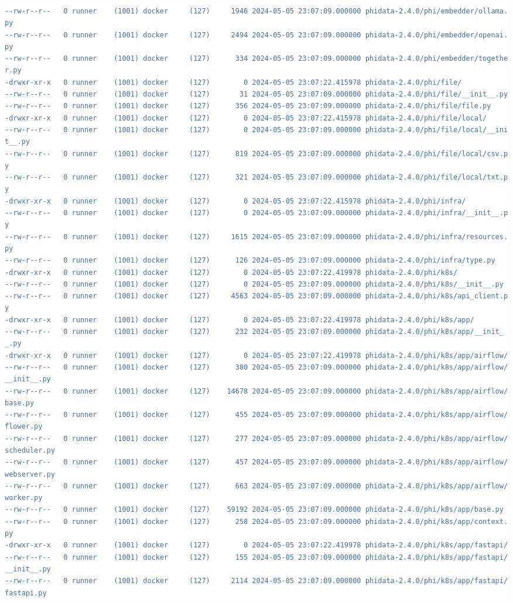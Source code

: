 ```diff
--rw-r--r--   0 runner    (1001) docker     (127)     1946 2024-05-05 23:07:09.000000 phidata-2.4.0/phi/embedder/ollama.py
--rw-r--r--   0 runner    (1001) docker     (127)     2494 2024-05-05 23:07:09.000000 phidata-2.4.0/phi/embedder/openai.py
--rw-r--r--   0 runner    (1001) docker     (127)      334 2024-05-05 23:07:09.000000 phidata-2.4.0/phi/embedder/together.py
-drwxr-xr-x   0 runner    (1001) docker     (127)        0 2024-05-05 23:07:22.415978 phidata-2.4.0/phi/file/
--rw-r--r--   0 runner    (1001) docker     (127)       31 2024-05-05 23:07:09.000000 phidata-2.4.0/phi/file/__init__.py
--rw-r--r--   0 runner    (1001) docker     (127)      356 2024-05-05 23:07:09.000000 phidata-2.4.0/phi/file/file.py
-drwxr-xr-x   0 runner    (1001) docker     (127)        0 2024-05-05 23:07:22.415978 phidata-2.4.0/phi/file/local/
--rw-r--r--   0 runner    (1001) docker     (127)        0 2024-05-05 23:07:09.000000 phidata-2.4.0/phi/file/local/__init__.py
--rw-r--r--   0 runner    (1001) docker     (127)      819 2024-05-05 23:07:09.000000 phidata-2.4.0/phi/file/local/csv.py
--rw-r--r--   0 runner    (1001) docker     (127)      321 2024-05-05 23:07:09.000000 phidata-2.4.0/phi/file/local/txt.py
-drwxr-xr-x   0 runner    (1001) docker     (127)        0 2024-05-05 23:07:22.415978 phidata-2.4.0/phi/infra/
--rw-r--r--   0 runner    (1001) docker     (127)        0 2024-05-05 23:07:09.000000 phidata-2.4.0/phi/infra/__init__.py
--rw-r--r--   0 runner    (1001) docker     (127)     1615 2024-05-05 23:07:09.000000 phidata-2.4.0/phi/infra/resources.py
--rw-r--r--   0 runner    (1001) docker     (127)      126 2024-05-05 23:07:09.000000 phidata-2.4.0/phi/infra/type.py
-drwxr-xr-x   0 runner    (1001) docker     (127)        0 2024-05-05 23:07:22.419978 phidata-2.4.0/phi/k8s/
--rw-r--r--   0 runner    (1001) docker     (127)        0 2024-05-05 23:07:09.000000 phidata-2.4.0/phi/k8s/__init__.py
--rw-r--r--   0 runner    (1001) docker     (127)     4563 2024-05-05 23:07:09.000000 phidata-2.4.0/phi/k8s/api_client.py
-drwxr-xr-x   0 runner    (1001) docker     (127)        0 2024-05-05 23:07:22.419978 phidata-2.4.0/phi/k8s/app/
--rw-r--r--   0 runner    (1001) docker     (127)      232 2024-05-05 23:07:09.000000 phidata-2.4.0/phi/k8s/app/__init__.py
-drwxr-xr-x   0 runner    (1001) docker     (127)        0 2024-05-05 23:07:22.419978 phidata-2.4.0/phi/k8s/app/airflow/
--rw-r--r--   0 runner    (1001) docker     (127)      380 2024-05-05 23:07:09.000000 phidata-2.4.0/phi/k8s/app/airflow/__init__.py
--rw-r--r--   0 runner    (1001) docker     (127)    14678 2024-05-05 23:07:09.000000 phidata-2.4.0/phi/k8s/app/airflow/base.py
--rw-r--r--   0 runner    (1001) docker     (127)      455 2024-05-05 23:07:09.000000 phidata-2.4.0/phi/k8s/app/airflow/flower.py
--rw-r--r--   0 runner    (1001) docker     (127)      277 2024-05-05 23:07:09.000000 phidata-2.4.0/phi/k8s/app/airflow/scheduler.py
--rw-r--r--   0 runner    (1001) docker     (127)      457 2024-05-05 23:07:09.000000 phidata-2.4.0/phi/k8s/app/airflow/webserver.py
--rw-r--r--   0 runner    (1001) docker     (127)      663 2024-05-05 23:07:09.000000 phidata-2.4.0/phi/k8s/app/airflow/worker.py
--rw-r--r--   0 runner    (1001) docker     (127)    59192 2024-05-05 23:07:09.000000 phidata-2.4.0/phi/k8s/app/base.py
--rw-r--r--   0 runner    (1001) docker     (127)      258 2024-05-05 23:07:09.000000 phidata-2.4.0/phi/k8s/app/context.py
-drwxr-xr-x   0 runner    (1001) docker     (127)        0 2024-05-05 23:07:22.419978 phidata-2.4.0/phi/k8s/app/fastapi/
--rw-r--r--   0 runner    (1001) docker     (127)      155 2024-05-05 23:07:09.000000 phidata-2.4.0/phi/k8s/app/fastapi/__init__.py
--rw-r--r--   0 runner    (1001) docker     (127)     2114 2024-05-05 23:07:09.000000 phidata-2.4.0/phi/k8s/app/fastapi/fastapi.py
```